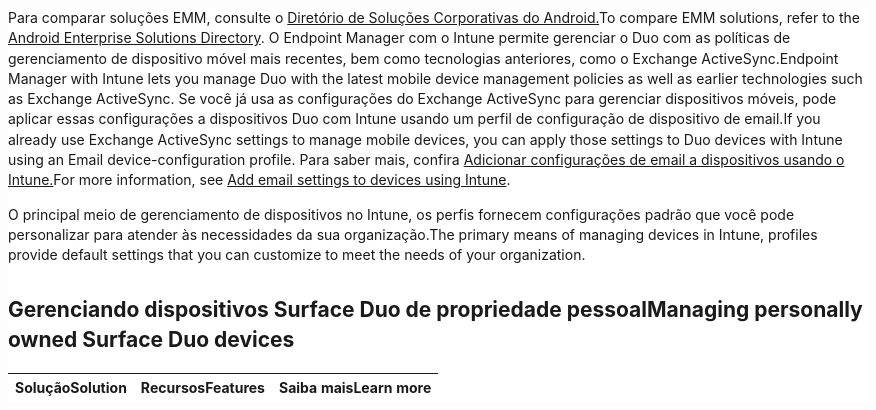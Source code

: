  <span data-ttu-id="8efc2-108">Para comparar soluções EMM, consulte o [Diretório de Soluções Corporativas do Android.](https://androidenterprisepartners.withgoogle.com/emm/)</span><span class="sxs-lookup"><span data-stu-id="8efc2-108">To compare EMM solutions, refer to the [Android Enterprise Solutions Directory](https://androidenterprisepartners.withgoogle.com/emm/).</span></span>
<span data-ttu-id="8efc2-109">O Endpoint Manager com o Intune permite gerenciar o Duo com as políticas de gerenciamento de dispositivo móvel mais recentes, bem como tecnologias anteriores, como o Exchange ActiveSync.</span><span class="sxs-lookup"><span data-stu-id="8efc2-109">Endpoint Manager with Intune lets you manage Duo with the latest mobile device management policies as well as earlier technologies such as Exchange ActiveSync.</span></span> <span data-ttu-id="8efc2-110">Se você já usa as configurações do Exchange ActiveSync para gerenciar dispositivos móveis, pode aplicar essas configurações a dispositivos Duo com Intune usando um perfil de configuração de dispositivo de email.</span><span class="sxs-lookup"><span data-stu-id="8efc2-110">If you already use Exchange ActiveSync settings to manage mobile devices, you can apply those settings to Duo devices with Intune using an Email device-configuration profile.</span></span>  <span data-ttu-id="8efc2-111">Para saber mais, confira [Adicionar configurações de email a dispositivos usando o Intune.](https://docs.microsoft.com/mem/intune/configuration/email-settings-configure)</span><span class="sxs-lookup"><span data-stu-id="8efc2-111">For more information, see [Add email settings to devices using Intune](https://docs.microsoft.com/mem/intune/configuration/email-settings-configure).</span></span>

<span data-ttu-id="8efc2-112">O principal meio de gerenciamento de dispositivos no Intune, os perfis fornecem configurações padrão que você pode personalizar para atender às necessidades da sua organização.</span><span class="sxs-lookup"><span data-stu-id="8efc2-112">The primary means of managing devices in Intune, profiles provide default settings that you can customize to meet the needs of your organization.</span></span> 

## <span data-ttu-id="8efc2-113">Gerenciando dispositivos Surface Duo de propriedade pessoal</span><span class="sxs-lookup"><span data-stu-id="8efc2-113">Managing personally owned Surface Duo devices</span></span>
| <span data-ttu-id="8efc2-114">Solução</span><span class="sxs-lookup"><span data-stu-id="8efc2-114">Solution</span></span>                                          | <span data-ttu-id="8efc2-115">Recursos</span><span class="sxs-lookup"><span data-stu-id="8efc2-115">Features</span></span>                                                                                                                                                                                                                                                                                                                                                                                                                                                                                                        | <span data-ttu-id="8efc2-116">Saiba mais</span><span class="sxs-lookup"><span data-stu-id="8efc2-116">Learn more</span></span>                                                                                                                                                                                                                                                                                                                                                                                                                                                        |
| ------------------------------------------------- | --------------------------------------------------------------------------------------------------------------------------------------------------------------------------------------------------------------------------------------------------------------------------------------------------------------------------------------------------------------------------------------------------------------------------------------------------------------------------------------------------------------- | ----------------------------------------------------------------------------------------------------------------------------------------------------------------------------------------------------------------------------------------------------------------------------------------------------------------------------------------------------------------------------------------------------------------------------------------------------------------- |